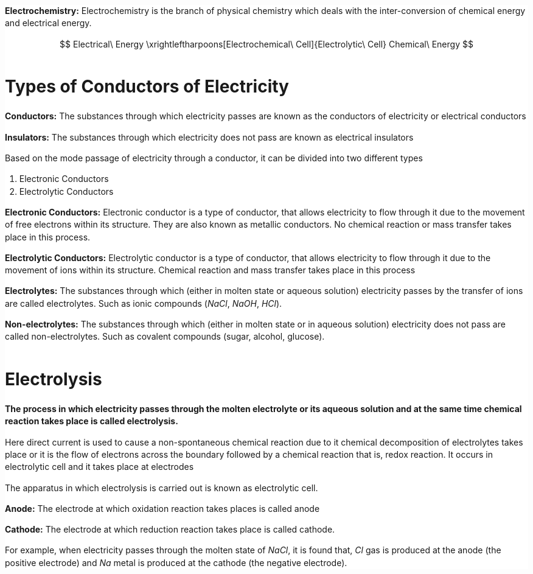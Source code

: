 
**Electrochemistry:** Electrochemistry is the branch of physical chemistry which deals with the inter-conversion of chemical energy and electrical energy.

$$
Electrical\ Energy \xrightleftharpoons[Electrochemical\ Cell]{Electrolytic\ Cell} Chemical\ Energy
$$


# Types of Conductors of Electricity

**Conductors:** The substances through which electricity passes are known as the conductors of electricity or electrical conductors

**Insulators:** The substances through which electricity does not pass are known as electrical insulators

Based on the mode passage of electricity through a conductor, it can be divided into two different types
1. Electronic Conductors
2. Electrolytic Conductors

**Electronic Conductors:** Electronic conductor is a type of conductor, that allows electricity to flow through it due to the movement of free electrons within its structure. They are also known as metallic conductors. No chemical reaction or mass transfer takes place in this process.

**Electrolytic Conductors:** Electrolytic conductor is a type of conductor, that allows electricity to flow through it due to the movement of ions within its structure. Chemical reaction and mass transfer takes place in this process

**Electrolytes:** The substances through which (either in molten state or aqueous solution) electricity passes by the transfer of ions are called electrolytes. Such as ionic compounds ($NaCl$, $NaOH$, $HCl$).

**Non-electrolytes:** The substances through which (either in molten state or in aqueous solution) electricity does not pass are called non-electrolytes. Such as covalent compounds (sugar, alcohol, glucose).



# Electrolysis

**The process in which electricity passes through the molten electrolyte or its aqueous solution and at the same time chemical reaction takes place is called electrolysis.**

Here direct current is used to cause a non-spontaneous chemical reaction due to it chemical decomposition of electrolytes takes place or it is the flow of electrons across the boundary followed by a chemical reaction that is, redox reaction. It occurs in electrolytic cell and it takes place at electrodes

The apparatus in which electrolysis is carried out is known as electrolytic cell.

**Anode:** The electrode at which oxidation reaction takes places is called anode

**Cathode:** The electrode at which reduction reaction takes place is called cathode.

For example, when electricity passes through the molten state of $NaCl$, it is found that, $Cl$ gas is produced at the anode (the positive electrode) and $Na$ metal is produced at the cathode (the negative electrode).
